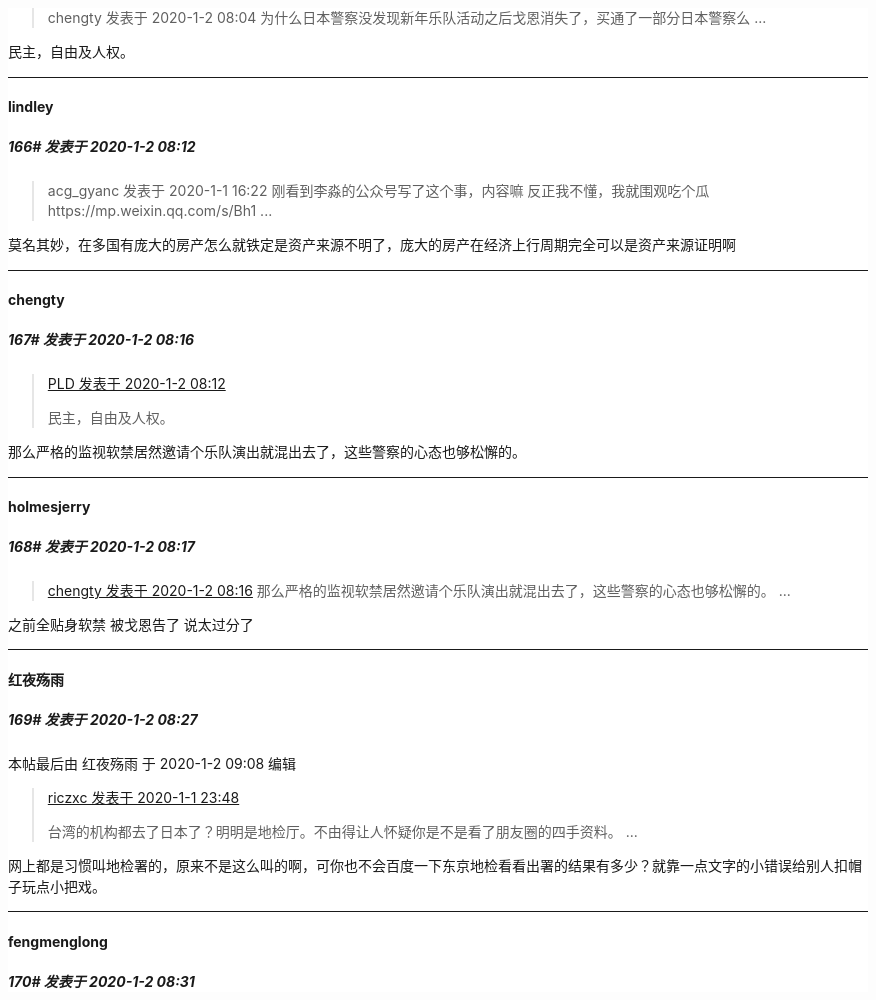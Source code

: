 
<blockquote>chengty 发表于 2020-1-2 08:04
为什么日本警察没发现新年乐队活动之后戈恩消失了，买通了一部分日本警察么 ...</blockquote>
民主，自由及人权。


-----

####  lindley  
##### 166#       发表于 2020-1-2 08:12


<blockquote>acg_gyanc 发表于 2020-1-1 16:22
刚看到李淼的公众号写了这个事，内容嘛 反正我不懂，我就围观吃个瓜https://mp.weixin.qq.com/s/Bh1 ...</blockquote>
莫名其妙，在多国有庞大的房产怎么就铁定是资产来源不明了，庞大的房产在经济上行周期完全可以是资产来源证明啊


-----

####  chengty  
##### 167#       发表于 2020-1-2 08:16


<blockquote><a href="httphttps://bbs.saraba1st.com/2b/forum.php?mod=redirect&amp;goto=findpost&amp;pid=46059787&amp;ptid=1906893" target="_blank">PLD 发表于 2020-1-2 08:12</a>

民主，自由及人权。</blockquote>
那么严格的监视软禁居然邀请个乐队演出就混出去了，这些警察的心态也够松懈的。


-----

####  holmesjerry  
##### 168#       发表于 2020-1-2 08:17


<blockquote><a href="httphttps://bbs.saraba1st.com/2b/forum.php?mod=redirect&amp;goto=findpost&amp;pid=46059803&amp;ptid=1906893" target="_blank">chengty 发表于 2020-1-2 08:16</a>
那么严格的监视软禁居然邀请个乐队演出就混出去了，这些警察的心态也够松懈的。 ...</blockquote>
之前全贴身软禁 被戈恩告了 说太过分了


-----

####  红夜殇雨  
##### 169#       发表于 2020-1-2 08:27


 本帖最后由 红夜殇雨 于 2020-1-2 09:08 编辑 
<blockquote><a href="httphttps://bbs.saraba1st.com/2b/forum.php?mod=redirect&amp;goto=findpost&amp;pid=46058573&amp;ptid=1906893" target="_blank">riczxc 发表于 2020-1-1 23:48</a>

台湾的机构都去了日本了？明明是地检厅。不由得让人怀疑你是不是看了朋友圈的四手资料。 ...</blockquote>
网上都是习惯叫地检署的，原来不是这么叫的啊，可你也不会百度一下东京地检看看出署的结果有多少？就靠一点文字的小错误给别人扣帽子玩点小把戏。


-----

####  fengmenglong  
##### 170#       发表于 2020-1-2 08:31
